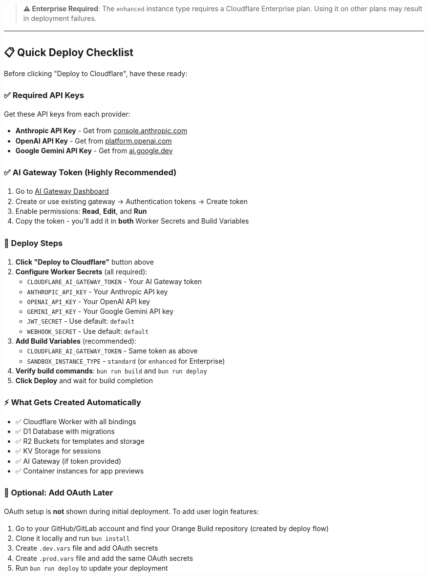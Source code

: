 > **⚠️ Enterprise Required**: The `enhanced` instance type requires a Cloudflare Enterprise plan. Using it on other plans may result in deployment failures.

---

## 📋 Quick Deploy Checklist

Before clicking "Deploy to Cloudflare", have these ready:

### ✅ Required API Keys
Get these API keys from each provider:
- **Anthropic API Key** - Get from [console.anthropic.com](https://console.anthropic.com)
- **OpenAI API Key** - Get from [platform.openai.com](https://platform.openai.com) 
- **Google Gemini API Key** - Get from [ai.google.dev](https://ai.google.dev)

### ✅ AI Gateway Token (Highly Recommended)
1. Go to [AI Gateway Dashboard](https://dash.cloudflare.com/ai/ai-gateway)
2. Create or use existing gateway → Authentication tokens → Create token
3. Enable permissions: **Read**, **Edit**, and **Run**
4. Copy the token - you'll add it in **both** Worker Secrets and Build Variables

### 🚀 Deploy Steps
1. **Click "Deploy to Cloudflare"** button above
2. **Configure Worker Secrets** (all required):
   - `CLOUDFLARE_AI_GATEWAY_TOKEN` - Your AI Gateway token
   - `ANTHROPIC_API_KEY` - Your Anthropic API key
   - `OPENAI_API_KEY` - Your OpenAI API key  
   - `GEMINI_API_KEY` - Your Google Gemini API key
   - `JWT_SECRET` - Use default: `default`
   - `WEBHOOK_SECRET` - Use default: `default`
3. **Add Build Variables** (recommended):
   - `CLOUDFLARE_AI_GATEWAY_TOKEN` - Same token as above
   - `SANDBOX_INSTANCE_TYPE` - `standard` (or `enhanced` for Enterprise)
4. **Verify build commands**: `bun run build` and `bun run deploy`
5. **Click Deploy** and wait for build completion

### ⚡ What Gets Created Automatically
- ✅ Cloudflare Worker with all bindings
- ✅ D1 Database with migrations
- ✅ R2 Buckets for templates and storage
- ✅ KV Storage for sessions
- ✅ AI Gateway (if token provided)
- ✅ Container instances for app previews

### 🔧 Optional: Add OAuth Later
OAuth setup is **not** shown during initial deployment. To add user login features:
1. Go to your GitHub/GitLab account and find your Orange Build repository (created by deploy flow)
2. Clone it locally and run `bun install`
3. Create `.dev.vars` file and add OAuth secrets
4. Create `.prod.vars` file and add the same OAuth secrets
5. Run `bun run deploy` to update your deployment

